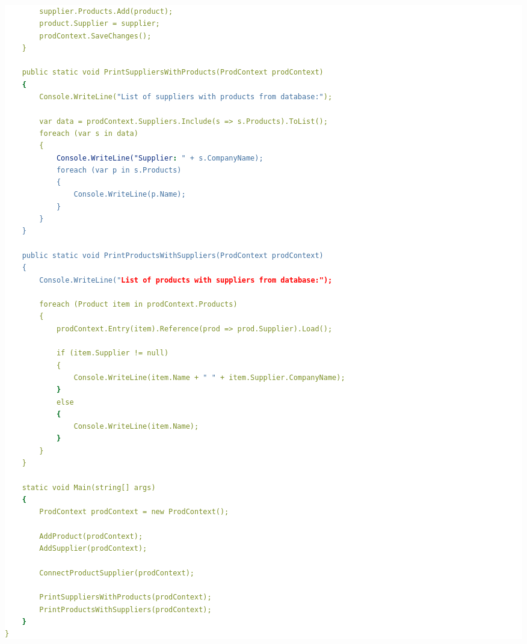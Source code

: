 ``` yaml
        supplier.Products.Add(product);
        product.Supplier = supplier;
        prodContext.SaveChanges();         
    }

    public static void PrintSuppliersWithProducts(ProdContext prodContext)
    {
        Console.WriteLine("List of suppliers with products from database:");

        var data = prodContext.Suppliers.Include(s => s.Products).ToList();
        foreach (var s in data)
        {
            Console.WriteLine("Supplier: " + s.CompanyName);
            foreach (var p in s.Products)
            {
                Console.WriteLine(p.Name);
            }
        }
    }

    public static void PrintProductsWithSuppliers(ProdContext prodContext)
    {
        Console.WriteLine("List of products with suppliers from database:");

        foreach (Product item in prodContext.Products)
        {
            prodContext.Entry(item).Reference(prod => prod.Supplier).Load();

            if (item.Supplier != null)
            {
                Console.WriteLine(item.Name + " " + item.Supplier.CompanyName);
            }
            else
            {
                Console.WriteLine(item.Name);
            }
        }
    }

    static void Main(string[] args)
    {
        ProdContext prodContext = new ProdContext();

        AddProduct(prodContext);
        AddSupplier(prodContext);

        ConnectProductSupplier(prodContext);

        PrintSuppliersWithProducts(prodContext);
        PrintProductsWithSuppliers(prodContext);
    }
}
```
